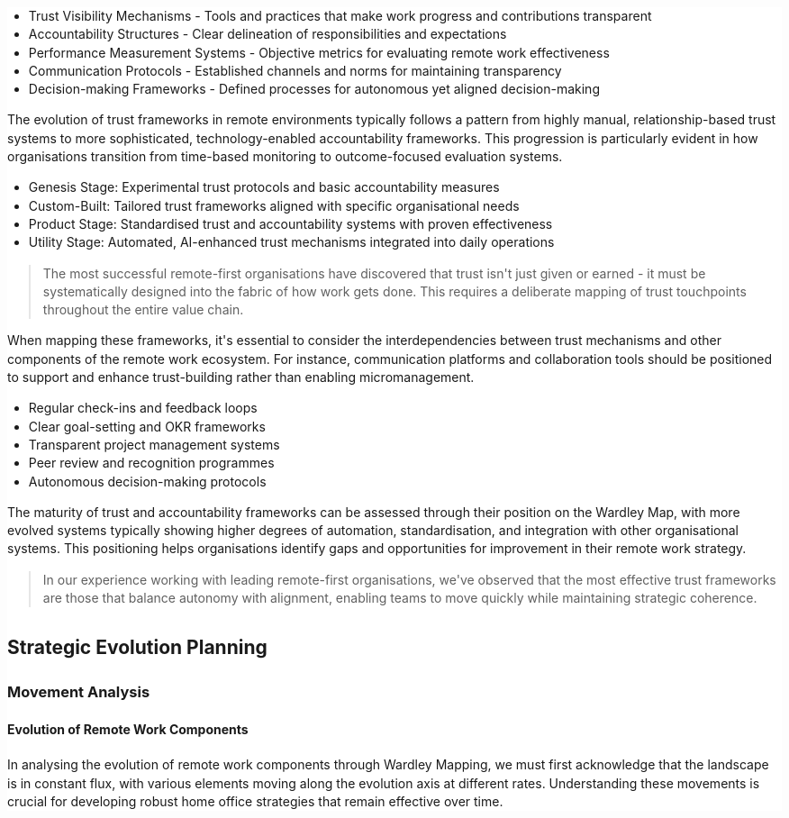 - Trust Visibility Mechanisms - Tools and practices that make work progress and contributions transparent
- Accountability Structures - Clear delineation of responsibilities and expectations
- Performance Measurement Systems - Objective metrics for evaluating remote work effectiveness
- Communication Protocols - Established channels and norms for maintaining transparency
- Decision-making Frameworks - Defined processes for autonomous yet aligned decision-making

The evolution of trust frameworks in remote environments typically follows a pattern from highly manual, relationship-based trust systems to more sophisticated, technology-enabled accountability frameworks. This progression is particularly evident in how organisations transition from time-based monitoring to outcome-focused evaluation systems.

- Genesis Stage: Experimental trust protocols and basic accountability measures
- Custom-Built: Tailored trust frameworks aligned with specific organisational needs
- Product Stage: Standardised trust and accountability systems with proven effectiveness
- Utility Stage: Automated, AI-enhanced trust mechanisms integrated into daily operations

> The most successful remote-first organisations have discovered that trust isn't just given or earned - it must be systematically designed into the fabric of how work gets done. This requires a deliberate mapping of trust touchpoints throughout the entire value chain.

When mapping these frameworks, it's essential to consider the interdependencies between trust mechanisms and other components of the remote work ecosystem. For instance, communication platforms and collaboration tools should be positioned to support and enhance trust-building rather than enabling micromanagement.

- Regular check-ins and feedback loops
- Clear goal-setting and OKR frameworks
- Transparent project management systems
- Peer review and recognition programmes
- Autonomous decision-making protocols

The maturity of trust and accountability frameworks can be assessed through their position on the Wardley Map, with more evolved systems typically showing higher degrees of automation, standardisation, and integration with other organisational systems. This positioning helps organisations identify gaps and opportunities for improvement in their remote work strategy.

> In our experience working with leading remote-first organisations, we've observed that the most effective trust frameworks are those that balance autonomy with alignment, enabling teams to move quickly while maintaining strategic coherence.



## <a id="strategic-evolution-planning"></a>Strategic Evolution Planning

### <a id="movement-analysis"></a>Movement Analysis

#### <a id="evolution-of-remote-work-components"></a>Evolution of Remote Work Components

In analysing the evolution of remote work components through Wardley Mapping, we must first acknowledge that the landscape is in constant flux, with various elements moving along the evolution axis at different rates. Understanding these movements is crucial for developing robust home office strategies that remain effective over time.
